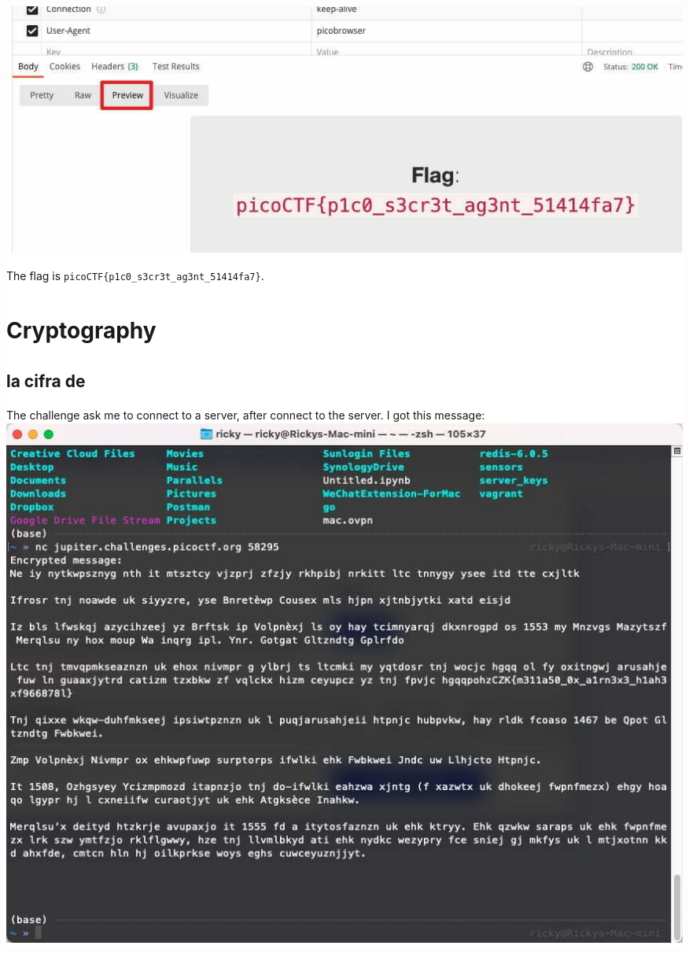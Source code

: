 ![borswer1](../old_assets/Snipaste_2021-01-22_23-02-10.jpg)    

The flag is `picoCTF{p1c0_s3cr3t_ag3nt_51414fa7}`.   

# Cryptography
## la cifra de
The challenge ask me to connect to a server, after connect to the server. I got this message:  
![msg](../old_assets/Snipaste_2021-01-22_23-06-58.jpg)    
